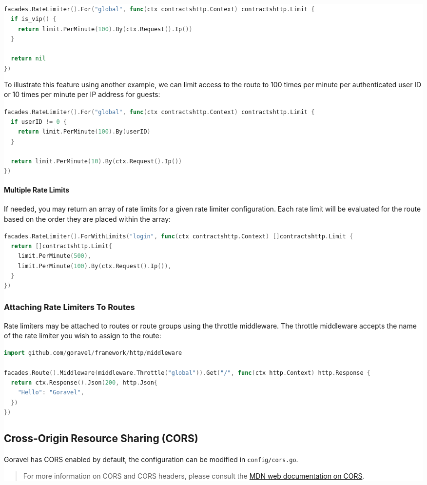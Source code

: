 ```go
facades.RateLimiter().For("global", func(ctx contractshttp.Context) contractshttp.Limit {
  if is_vip() {
    return limit.PerMinute(100).By(ctx.Request().Ip())
  }

  return nil
})
```

To illustrate this feature using another example, we can limit access to the route to 100 times per minute per authenticated user ID or 10 times per minute per IP address for guests:

```go
facades.RateLimiter().For("global", func(ctx contractshttp.Context) contractshttp.Limit {
  if userID != 0 {
    return limit.PerMinute(100).By(userID)
  }

  return limit.PerMinute(10).By(ctx.Request().Ip())
})
```

#### Multiple Rate Limits

If needed, you may return an array of rate limits for a given rate limiter configuration. Each rate limit will be evaluated for the route based on the order they are placed within the array:

```go
facades.RateLimiter().ForWithLimits("login", func(ctx contractshttp.Context) []contractshttp.Limit {
  return []contractshttp.Limit{
    limit.PerMinute(500),
    limit.PerMinute(100).By(ctx.Request().Ip()),
  }
})
```

### Attaching Rate Limiters To Routes

Rate limiters may be attached to routes or route groups using the throttle middleware. The throttle middleware accepts the name of the rate limiter you wish to assign to the route:

```go
import github.com/goravel/framework/http/middleware

facades.Route().Middleware(middleware.Throttle("global")).Get("/", func(ctx http.Context) http.Response {
  return ctx.Response().Json(200, http.Json{
    "Hello": "Goravel",
  })
})
```

## Cross-Origin Resource Sharing (CORS)

Goravel has CORS enabled by default, the configuration can be modified in `config/cors.go`.

> For more information on CORS and CORS headers, please consult the [MDN web documentation on CORS](https://developer.mozilla.org/en-US/docs/Web/HTTP/CORS#The_HTTP_response_headers).
